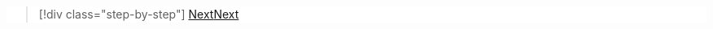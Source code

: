 >[!div class="step-by-step"]
[<span data-ttu-id="2e776-341">Next</span><span class="sxs-lookup"><span data-stu-id="2e776-341">Next</span></span>](performing-batch-updates-cs.md)
